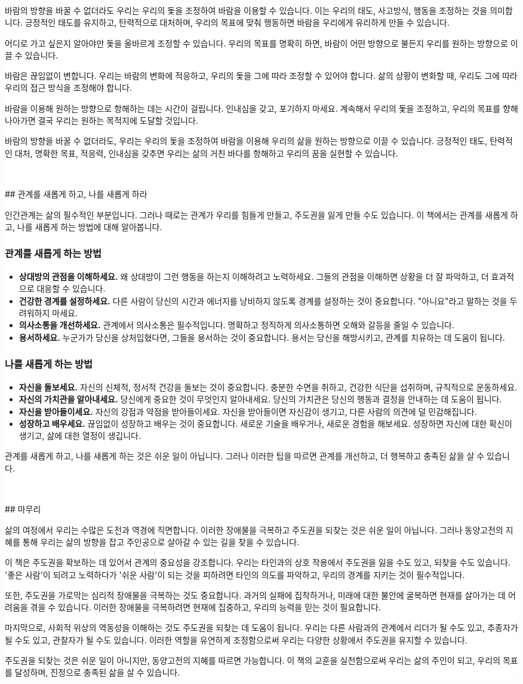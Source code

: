 

바람의 방향을 바꿀 수 없더라도 우리는 우리의 돛을 조정하여 바람을 이용할 수 있습니다. 이는 우리의 태도, 사고방식, 행동을 조정하는 것을 의미합니다. 긍정적인 태도를 유지하고, 탄력적으로 대처하며, 우리의 목표에 맞춰 행동하면 바람을 우리에게 유리하게 만들 수 있습니다.



어디로 가고 싶은지 알아야만 돛을 올바르게 조정할 수 있습니다. 우리의 목표를 명확히 하면, 바람이 어떤 방향으로 불든지 우리를 원하는 방향으로 이끌 수 있습니다.



바람은 끊임없이 변합니다. 우리는 바람의 변화에 적응하고, 우리의 돛을 그에 따라 조정할 수 있어야 합니다. 삶의 상황이 변화할 때, 우리도 그에 따라 우리의 접근 방식을 조정해야 합니다.



바람을 이용해 원하는 방향으로 항해하는 데는 시간이 걸립니다. 인내심을 갖고, 포기하지 마세요. 계속해서 우리의 돛을 조정하고, 우리의 목표를 향해 나아가면 결국 우리는 원하는 목적지에 도달할 것입니다.

바람의 방향을 바꿀 수 없더라도, 우리는 우리의 돛을 조정하여 바람을 이용해 우리의 삶을 원하는 방향으로 이끌 수 있습니다. 긍정적인 태도, 탄력적인 대처, 명확한 목표, 적응력, 인내심을 갖추면 우리는 삶의 거친 바다를 항해하고 우리의 꿈을 실현할 수 있습니다.

<p>&nbsp;</p>
## 관계를 새롭게 하고, 나를 새롭게 하라

인간관계는 삶의 필수적인 부분입니다. 그러나 때로는 관계가 우리를 힘들게 만들고, 주도권을 잃게 만들 수도 있습니다. 이 책에서는 관계를 새롭게 하고, 나를 새롭게 하는 방법에 대해 알아봅니다.

### 관계를 새롭게 하는 방법

* **상대방의 관점을 이해하세요.** 왜 상대방이 그런 행동을 하는지 이해하려고 노력하세요. 그들의 관점을 이해하면 상황을 더 잘 파악하고, 더 효과적으로 대응할 수 있습니다.
* **건강한 경계를 설정하세요.** 다른 사람이 당신의 시간과 에너지를 낭비하지 않도록 경계를 설정하는 것이 중요합니다. "아니요"라고 말하는 것을 두려워하지 마세요.
* **의사소통을 개선하세요.** 관계에서 의사소통은 필수적입니다. 명확하고 정직하게 의사소통하면 오해와 갈등을 줄일 수 있습니다.
* **용서하세요.** 누군가가 당신을 상처입혔다면, 그들을 용서하는 것이 중요합니다. 용서는 당신을 해방시키고, 관계를 치유하는 데 도움이 됩니다.

### 나를 새롭게 하는 방법

* **자신을 돌보세요.** 자신의 신체적, 정서적 건강을 돌보는 것이 중요합니다. 충분한 수면을 취하고, 건강한 식단을 섭취하며, 규칙적으로 운동하세요.
* **자신의 가치관을 알아내세요.** 당신에게 중요한 것이 무엇인지 알아내세요. 당신의 가치관은 당신의 행동과 결정을 안내하는 데 도움이 됩니다.
* **자신을 받아들이세요.** 자신의 강점과 약점을 받아들이세요. 자신을 받아들이면 자신감이 생기고, 다른 사람의 의견에 덜 민감해집니다.
* **성장하고 배우세요.** 끊임없이 성장하고 배우는 것이 중요합니다. 새로운 기술을 배우거나, 새로운 경험을 해보세요. 성장하면 자신에 대한 확신이 생기고, 삶에 대한 열정이 생깁니다.

관계를 새롭게 하고, 나를 새롭게 하는 것은 쉬운 일이 아닙니다. 그러나 이러한 팁을 따르면 관계를 개선하고, 더 행복하고 충족된 삶을 살 수 있습니다.

<p>&nbsp;</p>
## 마무리

삶의 여정에서 우리는 수많은 도전과 역경에 직면합니다. 이러한 장애물을 극복하고 주도권을 되찾는 것은 쉬운 일이 아닙니다. 그러나 동양고전의 지혜를 통해 우리는 삶의 방향을 잡고 주인공으로 살아갈 수 있는 길을 찾을 수 있습니다.

이 책은 주도권을 확보하는 데 있어서 관계의 중요성을 강조합니다. 우리는 타인과의 상호 작용에서 주도권을 잃을 수도 있고, 되찾을 수도 있습니다. '좋은 사람'이 되려고 노력하다가 '쉬운 사람'이 되는 것을 피하려면 타인의 의도를 파악하고, 우리의 경계를 지키는 것이 필수적입니다.

또한, 주도권을 가로막는 심리적 장애물을 극복하는 것도 중요합니다. 과거의 실패에 집착하거나, 미래에 대한 불안에 굴복하면 현재를 살아가는 데 어려움을 겪을 수 있습니다. 이러한 장애물을 극복하려면 현재에 집중하고, 우리의 능력을 믿는 것이 필요합니다.

마지막으로, 사회적 위상의 역동성을 이해하는 것도 주도권을 되찾는 데 도움이 됩니다. 우리는 다른 사람과의 관계에서 리더가 될 수도 있고, 추종자가 될 수도 있고, 관찰자가 될 수도 있습니다. 이러한 역할을 유연하게 조정함으로써 우리는 다양한 상황에서 주도권을 유지할 수 있습니다.

주도권을 되찾는 것은 쉬운 일이 아니지만, 동양고전의 지혜를 따르면 가능합니다. 이 책의 교훈을 실천함으로써 우리는 삶의 주인이 되고, 우리의 목표를 달성하며, 진정으로 충족된 삶을 살 수 있습니다.